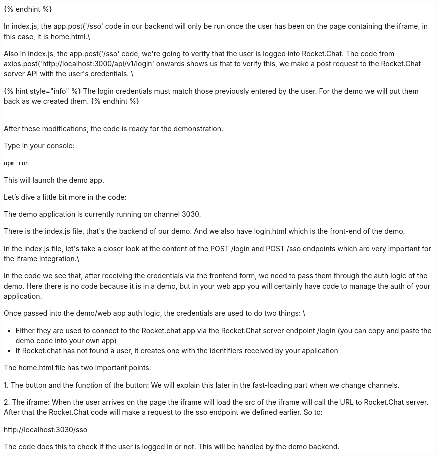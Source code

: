 {% endhint %}

In index.js, the app.post('/sso' code in our backend will only be run once the user has been on the page containing the iframe, in this case, it is home.html.\


Also in index.js, the app.post('/sso' code, we're going to verify that the user is logged into Rocket.Chat. The code from axios.post('http://localhost:3000/api/v1/login' onwards shows us that to verify this, we make a post request to the Rocket.Chat server API with the user's credentials. \


{% hint style="info" %}
The login credentials must match those previously entered by the user. For the demo we will put them back as we created them.
{% endhint %}

\
After these modifications, the code is ready for the demonstration.

Type in your console:

`npm run`

This will launch the demo app.

Let’s dive a little bit more in the code:

The demo application is currently running on channel 3030.&#x20;

There is the index.js file, that's the backend of our demo. And we also have login.html which is the front-end of the demo.

In the index.js file, let's take a closer look at the content of the POST /login and POST /sso endpoints which are very important for the iframe integration.\


In the code we see that, after receiving the credentials via the frontend form, we need to pass them through the auth logic of the demo. Here there is no code because it is in a demo, but in your web app you will certainly have code to manage the auth of your application.&#x20;

Once passed into the demo/web app auth logic, the credentials are used to do two things: \


* Either they are used to connect to the Rocket.chat app via the Rocket.Chat server endpoint /login (you can copy and paste the demo code into your own app)
* If Rocket.chat has not found a user, it creates one with the identifiers received by your application

The home.html file has two important points:

1\. The button and the function of the button: We will explain this later in the fast-loading part when we change channels.

2\. The iframe: When the user arrives on the page the iframe will load the src of the iframe will call the URL to Rocket.Chat server. After that the Rocket.Chat code will make a request to the sso endpoint we defined earlier. So to:

http://localhost:3030/sso

The code does this to check if the user is logged in or not. This will be handled by the demo backend.&#x20;
